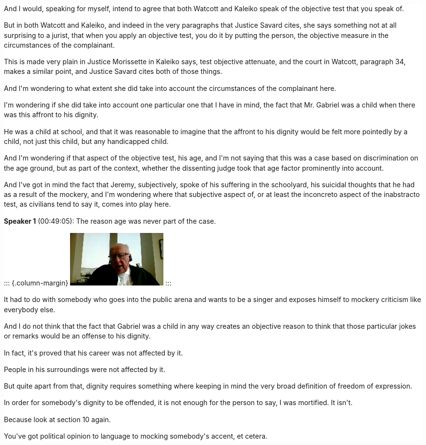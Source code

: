 And I would, speaking for myself, intend to agree that both Watcott and Kaleiko speak of the objective test that you speak of.

But in both Watcott and Kaleiko, and indeed in the very paragraphs that Justice Savard cites, she says something not at all surprising to a jurist, that when you apply an objective test, you do it by putting the person, the objective measure in the circumstances of the complainant.

This is made very plain in Justice Morissette in Kaleiko says, test objective attenuate, and the court in Watcott, paragraph 34, makes a similar point, and Justice Savard cites both of those things.

And I'm wondering to what extent she did take into account the circumstances of the complainant here.

I'm wondering if she did take into account one particular one that I have in mind, the fact that Mr. Gabriel was a child when there was this affront to his dignity.

He was a child at school, and that it was reasonable to imagine that the affront to his dignity would be felt more pointedly by a child, not just this child, but any handicapped child.

And I'm wondering if that aspect of the objective test, his age, and I'm not saying that this was a case based on discrimination on the age ground, but as part of the context, whether the dissenting judge took that age factor prominently into account.

And I've got in mind the fact that Jeremy, subjectively, spoke of his suffering in the schoolyard, his suicidal thoughts that he had as a result of the mockery, and I'm wondering where that subjective aspect of, or at least the inconcreto aspect of the inabstracto test, as civilians tend to say it, comes into play here.

**Speaker 1** (00:49:05): The reason age was never part of the case.

::: {.column-margin}
![](2988.png)
:::

It had to do with somebody who goes into the public arena and wants to be a singer and exposes himself to mockery criticism like everybody else.

And I do not think that the fact that Gabriel was a child in any way creates an objective reason to think that those particular jokes or remarks would be an offense to his dignity.

In fact, it's proved that his career was not affected by it.

People in his surroundings were not affected by it.

But quite apart from that, dignity requires something where keeping in mind the very broad definition of freedom of expression.

In order for somebody's dignity to be offended, it is not enough for the person to say, I was mortified. It isn't.

Because look at section 10 again.

You've got political opinion to language to mocking somebody's accent, et cetera.

